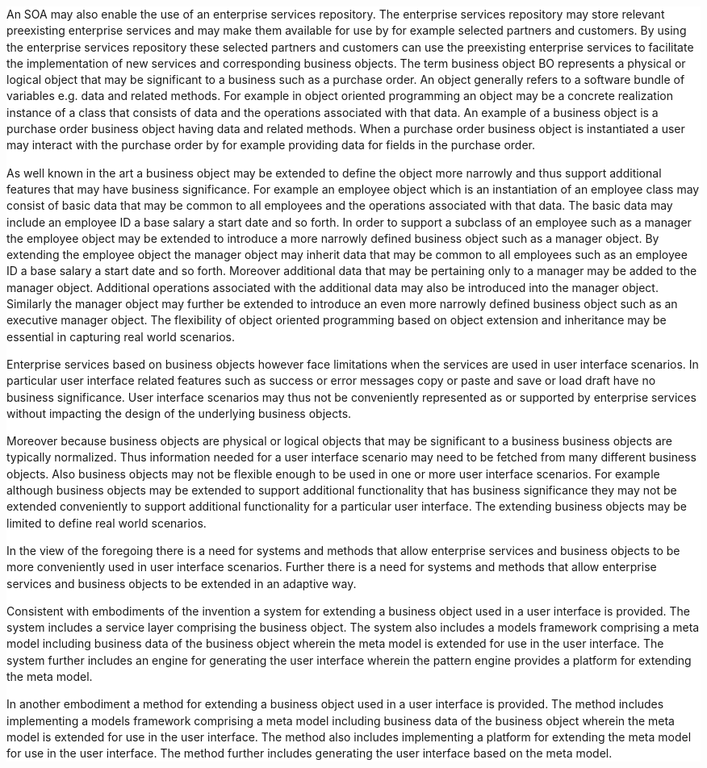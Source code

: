 An SOA may also enable the use of an enterprise services repository. The enterprise services repository may store relevant preexisting enterprise services and may make them available for use by for example selected partners and customers. By using the enterprise services repository these selected partners and customers can use the preexisting enterprise services to facilitate the implementation of new services and corresponding business objects. The term business object BO represents a physical or logical object that may be significant to a business such as a purchase order. An object generally refers to a software bundle of variables e.g. data and related methods. For example in object oriented programming an object may be a concrete realization instance of a class that consists of data and the operations associated with that data. An example of a business object is a purchase order business object having data and related methods. When a purchase order business object is instantiated a user may interact with the purchase order by for example providing data for fields in the purchase order.

As well known in the art a business object may be extended to define the object more narrowly and thus support additional features that may have business significance. For example an employee object which is an instantiation of an employee class may consist of basic data that may be common to all employees and the operations associated with that data. The basic data may include an employee ID a base salary a start date and so forth. In order to support a subclass of an employee such as a manager the employee object may be extended to introduce a more narrowly defined business object such as a manager object. By extending the employee object the manager object may inherit data that may be common to all employees such as an employee ID a base salary a start date and so forth. Moreover additional data that may be pertaining only to a manager may be added to the manager object. Additional operations associated with the additional data may also be introduced into the manager object. Similarly the manager object may further be extended to introduce an even more narrowly defined business object such as an executive manager object. The flexibility of object oriented programming based on object extension and inheritance may be essential in capturing real world scenarios.

Enterprise services based on business objects however face limitations when the services are used in user interface scenarios. In particular user interface related features such as success or error messages copy or paste and save or load draft have no business significance. User interface scenarios may thus not be conveniently represented as or supported by enterprise services without impacting the design of the underlying business objects.

Moreover because business objects are physical or logical objects that may be significant to a business business objects are typically normalized. Thus information needed for a user interface scenario may need to be fetched from many different business objects. Also business objects may not be flexible enough to be used in one or more user interface scenarios. For example although business objects may be extended to support additional functionality that has business significance they may not be extended conveniently to support additional functionality for a particular user interface. The extending business objects may be limited to define real world scenarios.

In the view of the foregoing there is a need for systems and methods that allow enterprise services and business objects to be more conveniently used in user interface scenarios. Further there is a need for systems and methods that allow enterprise services and business objects to be extended in an adaptive way.

Consistent with embodiments of the invention a system for extending a business object used in a user interface is provided. The system includes a service layer comprising the business object. The system also includes a models framework comprising a meta model including business data of the business object wherein the meta model is extended for use in the user interface. The system further includes an engine for generating the user interface wherein the pattern engine provides a platform for extending the meta model.

In another embodiment a method for extending a business object used in a user interface is provided. The method includes implementing a models framework comprising a meta model including business data of the business object wherein the meta model is extended for use in the user interface. The method also includes implementing a platform for extending the meta model for use in the user interface. The method further includes generating the user interface based on the meta model.
